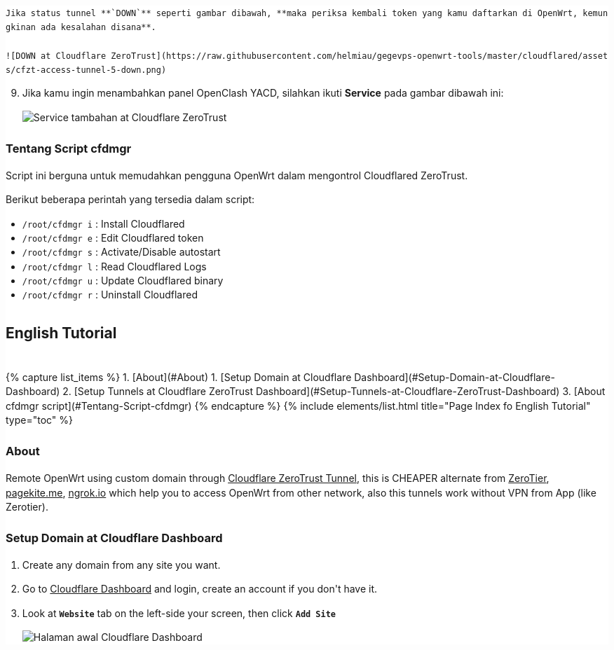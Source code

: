 
	Jika status tunnel **`DOWN`** seperti gambar dibawah, **maka periksa kembali token yang kamu daftarkan di OpenWrt, kemungkinan ada kesalahan disana**.

	![DOWN at Cloudflare ZeroTrust](https://raw.githubusercontent.com/helmiau/gegevps-openwrt-tools/master/cloudflared/assets/cfzt-access-tunnel-5-down.png)
	

9. Jika kamu ingin menambahkan panel OpenClash YACD, silahkan ikuti **Service** pada gambar dibawah ini:

	![Service tambahan at Cloudflare ZeroTrust](https://raw.githubusercontent.com/helmiau/gegevps-openwrt-tools/master/cloudflared/assets/cfzt-access-tunnel-6-add-more-public-ports.png)
	

### Tentang Script cfdmgr

Script ini berguna untuk memudahkan pengguna OpenWrt dalam mengontrol Cloudflared ZeroTrust.
    
Berikut beberapa perintah yang tersedia dalam script:

   - `/root/cfdmgr i` : Install Cloudflared
   - `/root/cfdmgr e` : Edit Cloudflared token
   - `/root/cfdmgr s` : Activate/Disable autostart
   - `/root/cfdmgr l` : Read Cloudflared Logs
   - `/root/cfdmgr u` : Update Cloudflared binary
   - `/root/cfdmgr r` : Uninstall Cloudflared


## English Tutorial

<br>
{% capture list_items %}
1. [About](#About)
1. [Setup Domain at Cloudflare Dashboard](#Setup-Domain-at-Cloudflare-Dashboard)
2. [Setup Tunnels at Cloudflare ZeroTrust Dashboard](#Setup-Tunnels-at-Cloudflare-ZeroTrust-Dashboard)
3. [About cfdmgr script](#Tentang-Script-cfdmgr)
{% endcapture %}
{% include elements/list.html title="Page Index fo English Tutorial" type="toc" %}

### About

Remote OpenWrt using custom domain through [Cloudflare ZeroTrust Tunnel](https://one.dash.cloudflare.com/), this is CHEAPER alternate from [ZeroTier](https://openwrt.org/docs/guide-user/services/vpn/zerotier/start), [pagekite.me](https://pagekite.me), [ngrok.io](https://ngrok.io) which help you to access OpenWrt from other network, also this tunnels work without VPN from App (like Zerotier).

### Setup Domain at Cloudflare Dashboard

1. Create any domain from any site you want.
2. Go to [Cloudflare Dashboard](https://dash.cloudflare.com) and login, create an account if you don't have it.
3. Look at **`Website`** tab on the left-side your screen, then click **`Add Site`**

	![Halaman awal Cloudflare Dashboard](https://raw.githubusercontent.com/helmiau/gegevps-openwrt-tools/master/cloudflared/assets/cf-dashboard-1-starter.png)
